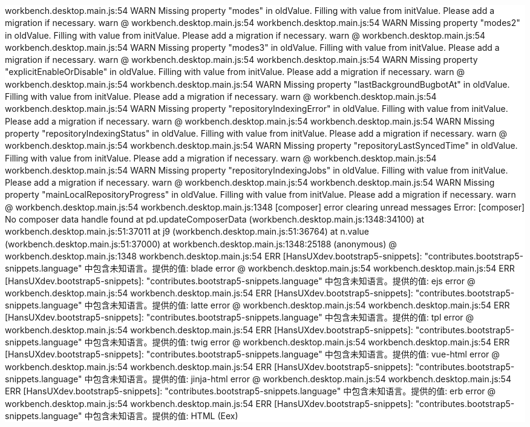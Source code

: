 workbench.desktop.main.js:54  WARN Missing property "modes" in oldValue. Filling with value from initValue. Please add a migration if necessary.
warn @ workbench.desktop.main.js:54
workbench.desktop.main.js:54  WARN Missing property "modes2" in oldValue. Filling with value from initValue. Please add a migration if necessary.
warn @ workbench.desktop.main.js:54
workbench.desktop.main.js:54  WARN Missing property "modes3" in oldValue. Filling with value from initValue. Please add a migration if necessary.
warn @ workbench.desktop.main.js:54
workbench.desktop.main.js:54  WARN Missing property "explicitEnableOrDisable" in oldValue. Filling with value from initValue. Please add a migration if necessary.
warn @ workbench.desktop.main.js:54
workbench.desktop.main.js:54  WARN Missing property "lastBackgroundBugbotAt" in oldValue. Filling with value from initValue. Please add a migration if necessary.
warn @ workbench.desktop.main.js:54
workbench.desktop.main.js:54  WARN Missing property "repositoryIndexingError" in oldValue. Filling with value from initValue. Please add a migration if necessary.
warn @ workbench.desktop.main.js:54
workbench.desktop.main.js:54  WARN Missing property "repositoryIndexingStatus" in oldValue. Filling with value from initValue. Please add a migration if necessary.
warn @ workbench.desktop.main.js:54
workbench.desktop.main.js:54  WARN Missing property "repositoryLastSyncedTime" in oldValue. Filling with value from initValue. Please add a migration if necessary.
warn @ workbench.desktop.main.js:54
workbench.desktop.main.js:54  WARN Missing property "repositoryIndexingJobs" in oldValue. Filling with value from initValue. Please add a migration if necessary.
warn @ workbench.desktop.main.js:54
workbench.desktop.main.js:54  WARN Missing property "mainLocalRepositoryProgress" in oldValue. Filling with value from initValue. Please add a migration if necessary.
warn @ workbench.desktop.main.js:54
workbench.desktop.main.js:1348 [composer] error clearing unread messages Error: [composer] No composer data handle found
    at pd.updateComposerData (workbench.desktop.main.js:1348:34100)
    at workbench.desktop.main.js:51:37011
    at j9 (workbench.desktop.main.js:51:36764)
    at n.value (workbench.desktop.main.js:51:37000)
    at workbench.desktop.main.js:1348:25188
(anonymous) @ workbench.desktop.main.js:1348
workbench.desktop.main.js:54   ERR [HansUXdev.bootstrap5-snippets]: "contributes.bootstrap5-snippets.language" 中包含未知语言。提供的值: blade
error @ workbench.desktop.main.js:54
workbench.desktop.main.js:54   ERR [HansUXdev.bootstrap5-snippets]: "contributes.bootstrap5-snippets.language" 中包含未知语言。提供的值: ejs
error @ workbench.desktop.main.js:54
workbench.desktop.main.js:54   ERR [HansUXdev.bootstrap5-snippets]: "contributes.bootstrap5-snippets.language" 中包含未知语言。提供的值: latte
error @ workbench.desktop.main.js:54
workbench.desktop.main.js:54   ERR [HansUXdev.bootstrap5-snippets]: "contributes.bootstrap5-snippets.language" 中包含未知语言。提供的值: tpl
error @ workbench.desktop.main.js:54
workbench.desktop.main.js:54   ERR [HansUXdev.bootstrap5-snippets]: "contributes.bootstrap5-snippets.language" 中包含未知语言。提供的值: twig
error @ workbench.desktop.main.js:54
workbench.desktop.main.js:54   ERR [HansUXdev.bootstrap5-snippets]: "contributes.bootstrap5-snippets.language" 中包含未知语言。提供的值: vue-html
error @ workbench.desktop.main.js:54
workbench.desktop.main.js:54   ERR [HansUXdev.bootstrap5-snippets]: "contributes.bootstrap5-snippets.language" 中包含未知语言。提供的值: jinja-html
error @ workbench.desktop.main.js:54
workbench.desktop.main.js:54   ERR [HansUXdev.bootstrap5-snippets]: "contributes.bootstrap5-snippets.language" 中包含未知语言。提供的值: erb
error @ workbench.desktop.main.js:54
workbench.desktop.main.js:54   ERR [HansUXdev.bootstrap5-snippets]: "contributes.bootstrap5-snippets.language" 中包含未知语言。提供的值: HTML (Eex)